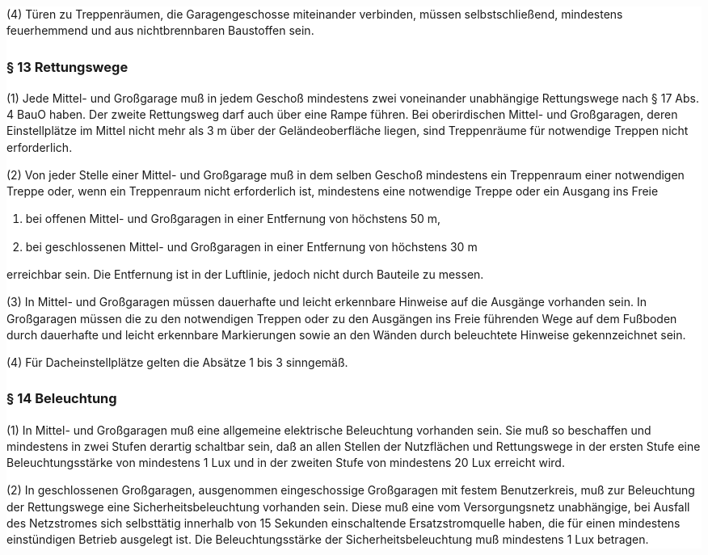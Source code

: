 


(4) Türen zu Treppenräumen, die Garagengeschosse miteinander
verbinden, müssen selbstschließend, mindestens feuerhemmend und aus
nichtbrennbaren Baustoffen sein.

### § 13 Rettungswege

(1) Jede Mittel- und Großgarage muß in jedem Geschoß mindestens zwei
voneinander unabhängige Rettungswege nach § 17 Abs. 4 BauO haben. Der
zweite Rettungsweg darf auch über eine Rampe führen. Bei oberirdischen
Mittel- und Großgaragen, deren Einstellplätze im Mittel nicht mehr als
3 m über der Geländeoberfläche liegen, sind Treppenräume für
notwendige Treppen nicht erforderlich.

(2) Von jeder Stelle einer Mittel- und Großgarage muß in dem selben
Geschoß mindestens ein Treppenraum einer notwendigen Treppe oder, wenn
ein Treppenraum nicht erforderlich ist, mindestens eine notwendige
Treppe oder ein Ausgang ins Freie

1.  bei offenen Mittel- und Großgaragen in einer Entfernung von höchstens
    50 m,


2.  bei geschlossenen Mittel- und Großgaragen in einer Entfernung von
    höchstens 30 m



erreichbar sein. Die Entfernung ist in der Luftlinie, jedoch nicht
durch Bauteile zu messen.

(3) In Mittel- und Großgaragen müssen dauerhafte und leicht erkennbare
Hinweise auf die Ausgänge vorhanden sein. In Großgaragen müssen die zu
den notwendigen Treppen oder zu den Ausgängen ins Freie führenden Wege
auf dem Fußboden durch dauerhafte und leicht erkennbare Markierungen
sowie an den Wänden durch beleuchtete Hinweise gekennzeichnet sein.

(4) Für Dacheinstellplätze gelten die Absätze 1 bis 3 sinngemäß.

### § 14 Beleuchtung

(1) In Mittel- und Großgaragen muß eine allgemeine elektrische
Beleuchtung vorhanden sein. Sie muß so beschaffen und mindestens in
zwei Stufen derartig schaltbar sein, daß an allen Stellen der
Nutzflächen und Rettungswege in der ersten Stufe eine
Beleuchtungsstärke von mindestens 1 Lux und in der zweiten Stufe von
mindestens 20 Lux erreicht wird.

(2) In geschlossenen Großgaragen, ausgenommen eingeschossige
Großgaragen mit festem Benutzerkreis, muß zur Beleuchtung der
Rettungswege eine Sicherheitsbeleuchtung vorhanden sein. Diese muß
eine vom Versorgungsnetz unabhängige, bei Ausfall des Netzstromes sich
selbsttätig innerhalb von 15 Sekunden einschaltende Ersatzstromquelle
haben, die für einen mindestens einstündigen Betrieb ausgelegt ist.
Die Beleuchtungsstärke der Sicherheitsbeleuchtung muß mindestens 1 Lux
betragen.
